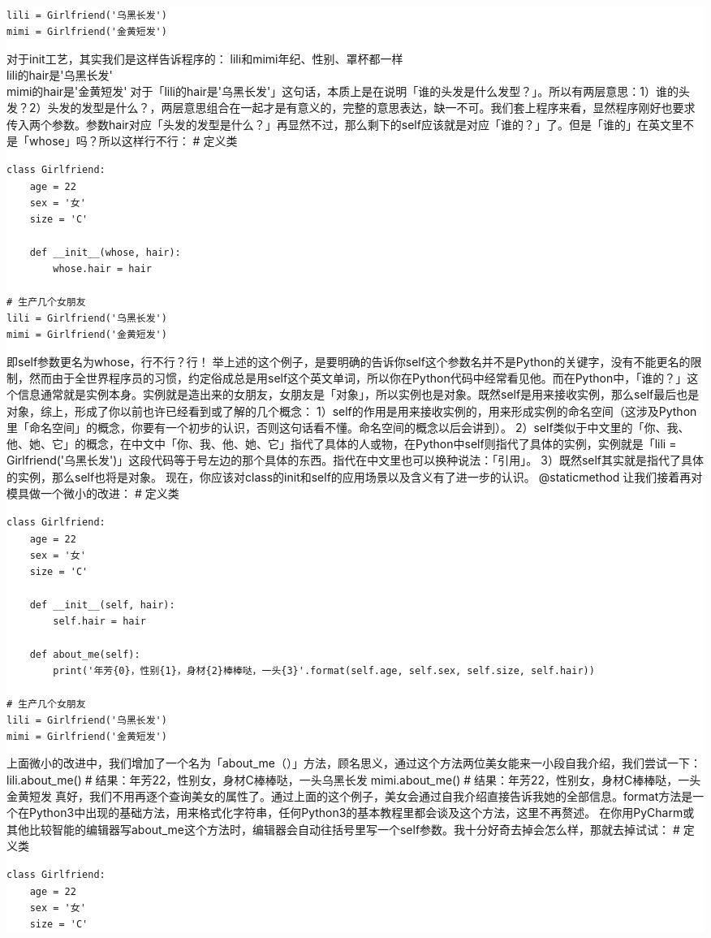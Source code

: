     lili = Girlfriend('乌黑长发')
    mimi = Girlfriend('金黄短发')

对于init工艺，其实我们是这样告诉程序的：
lili和mimi年纪、性别、罩杯都一样  
lili的hair是'乌黑长发'  
mimi的hair是'金黄短发'
对于「lili的hair是'乌黑长发'」这句话，本质上是在说明「谁的头发是什么发型？」。所以有两层意思：1）谁的头发？2）头发的发型是什么？，两层意思组合在一起才是有意义的，完整的意思表达，缺一不可。我们套上程序来看，显然程序刚好也要求传入两个参数。参数hair对应「头发的发型是什么？」再显然不过，那么剩下的self应该就是对应「谁的？」了。但是「谁的」在英文里不是「whose」吗？所以这样行不行：    # 定义类

    class Girlfriend:
        age = 22
        sex = '女'
        size = 'C'

        def __init__(whose, hair):
            whose.hair = hair

    # 生产几个女朋友
    lili = Girlfriend('乌黑长发')
    mimi = Girlfriend('金黄短发')

即self参数更名为whose，行不行？行！  举上述的这个例子，是要明确的告诉你self这个参数名并不是Python的关键字，没有不能更名的限制，然而由于全世界程序员的习惯，约定俗成总是用self这个英文单词，所以你在Python代码中经常看见他。而在Python中，「谁的？」这个信息通常就是实例本身。实例就是造出来的女朋友，女朋友是「对象」，所以实例也是对象。既然self是用来接收实例，那么self最后也是对象，综上，形成了你以前也许已经看到或了解的几个概念：  1）self的作用是用来接收实例的，用来形成实例的命名空间（这涉及Python里「命名空间」的概念，你要有一个初步的认识，否则这句话看不懂。命名空间的概念以后会讲到）。  2）self类似于中文里的「你、我、他、她、它」的概念，在中文中「你、我、他、她、它」指代了具体的人或物，在Python中self则指代了具体的实例，实例就是「lili = Girlfriend('乌黑长发')」这段代码等于号左边的那个具体的东西。指代在中文里也可以换种说法：「引用」。    3）既然self其实就是指代了具体的实例，那么self也将是对象。  现在，你应该对class的init和self的应用场景以及含义有了进一步的认识。   @staticmethod  让我们接着再对模具做一个微小的改进：    # 定义类

    class Girlfriend:
        age = 22
        sex = '女'
        size = 'C'

        def __init__(self, hair):
            self.hair = hair

        def about_me(self):
            print('年芳{0}，性别{1}，身材{2}棒棒哒，一头{3}'.format(self.age, self.sex, self.size, self.hair))

    # 生产几个女朋友
    lili = Girlfriend('乌黑长发')
    mimi = Girlfriend('金黄短发')

上面微小的改进中，我们增加了一个名为「about_me（）」方法，顾名思义，通过这个方法两位美女能来一小段自我介绍，我们尝试一下：    lili.about_me()  # 结果：年芳22，性别女，身材C棒棒哒，一头乌黑长发
    mimi.about_me()  # 结果：年芳22，性别女，身材C棒棒哒，一头金黄短发
真好，我们不用再逐个查询美女的属性了。通过上面的这个例子，美女会通过自我介绍直接告诉我她的全部信息。format方法是一个在Python3中出现的基础方法，用来格式化字符串，任何Python3的基本教程里都会谈及这个方法，这里不再赘述。  在你用PyCharm或其他比较智能的编辑器写about_me这个方法时，编辑器会自动往括号里写一个self参数。我十分好奇去掉会怎么样，那就去掉试试：    # 定义类

    class Girlfriend:
        age = 22
        sex = '女'
        size = 'C'
